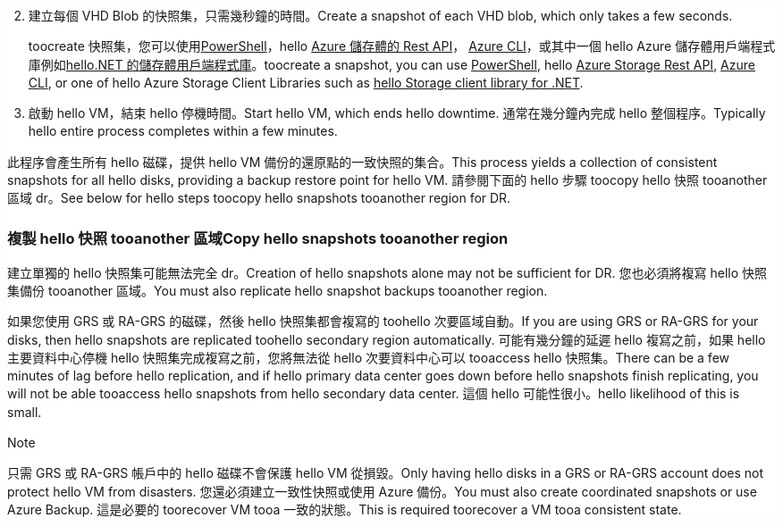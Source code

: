 2. <span data-ttu-id="f1060-327">建立每個 VHD Blob 的快照集，只需幾秒鐘的時間。</span><span class="sxs-lookup"><span data-stu-id="f1060-327">Create a snapshot of each VHD blob, which only takes a few seconds.</span></span>

    <span data-ttu-id="f1060-328">toocreate 快照集，您可以使用[PowerShell](storage-powershell-guide-full.md#how-to-manage-azure-blob-snapshots)，hello [Azure 儲存體的 Rest API](https://msdn.microsoft.com/library/azure/ee691971.aspx)， [Azure CLI](https://docs.microsoft.com/azure/xplat-cli-install)，或其中一個 hello Azure 儲存體用戶端程式庫例如[hello.NET 的儲存體用戶端程式庫](https://msdn.microsoft.com/library/azure/hh488361.aspx)。</span><span class="sxs-lookup"><span data-stu-id="f1060-328">toocreate a snapshot, you can use [PowerShell](storage-powershell-guide-full.md#how-to-manage-azure-blob-snapshots), hello [Azure Storage Rest API](https://msdn.microsoft.com/library/azure/ee691971.aspx), [Azure CLI](https://docs.microsoft.com/azure/xplat-cli-install), or one of hello Azure Storage Client Libraries such as [hello Storage client library for .NET](https://msdn.microsoft.com/library/azure/hh488361.aspx).</span></span>

3. <span data-ttu-id="f1060-329">啟動 hello VM，結束 hello 停機時間。</span><span class="sxs-lookup"><span data-stu-id="f1060-329">Start hello VM, which ends hello downtime.</span></span> <span data-ttu-id="f1060-330">通常在幾分鐘內完成 hello 整個程序。</span><span class="sxs-lookup"><span data-stu-id="f1060-330">Typically hello entire process completes within a few minutes.</span></span>

<span data-ttu-id="f1060-331">此程序會產生所有 hello 磁碟，提供 hello VM 備份的還原點的一致快照的集合。</span><span class="sxs-lookup"><span data-stu-id="f1060-331">This process yields a collection of consistent snapshots for all hello disks, providing a backup restore point for hello VM.</span></span> <span data-ttu-id="f1060-332">請參閱下面的 hello 步驟 toocopy hello 快照 tooanother 區域 dr。</span><span class="sxs-lookup"><span data-stu-id="f1060-332">See below for hello steps toocopy hello snapshots tooanother region for DR.</span></span>

### <a name="copy-hello-snapshots-tooanother-region"></a><span data-ttu-id="f1060-333">複製 hello 快照 tooanother 區域</span><span class="sxs-lookup"><span data-stu-id="f1060-333">Copy hello snapshots tooanother region</span></span>

<span data-ttu-id="f1060-334">建立單獨的 hello 快照集可能無法完全 dr。</span><span class="sxs-lookup"><span data-stu-id="f1060-334">Creation of hello snapshots alone may not be sufficient for DR.</span></span> <span data-ttu-id="f1060-335">您也必須將複寫 hello 快照集備份 tooanother 區域。</span><span class="sxs-lookup"><span data-stu-id="f1060-335">You must also replicate hello snapshot backups tooanother region.</span></span>

<span data-ttu-id="f1060-336">如果您使用 GRS 或 RA-GRS 的磁碟，然後 hello 快照集都會複寫的 toohello 次要區域自動。</span><span class="sxs-lookup"><span data-stu-id="f1060-336">If you are using GRS or RA-GRS for your disks, then hello snapshots are replicated toohello secondary region automatically.</span></span> <span data-ttu-id="f1060-337">可能有幾分鐘的延遲 hello 複寫之前，如果 hello 主要資料中心停機 hello 快照集完成複寫之前，您將無法從 hello 次要資料中心可以 tooaccess hello 快照集。</span><span class="sxs-lookup"><span data-stu-id="f1060-337">There can be a few minutes of lag before hello replication, and if hello primary data center goes down before hello snapshots finish replicating, you will not be able tooaccess hello snapshots from hello secondary data center.</span></span> <span data-ttu-id="f1060-338">這個 hello 可能性很小。</span><span class="sxs-lookup"><span data-stu-id="f1060-338">hello likelihood of this is small.</span></span>

> [!Note] 
> <span data-ttu-id="f1060-339">只需 GRS 或 RA-GRS 帳戶中的 hello 磁碟不會保護 hello VM 從損毀。</span><span class="sxs-lookup"><span data-stu-id="f1060-339">Only having hello disks in a GRS or RA-GRS account does not protect hello VM from disasters.</span></span> <span data-ttu-id="f1060-340">您還必須建立一致性快照或使用 Azure 備份。</span><span class="sxs-lookup"><span data-stu-id="f1060-340">You must also create coordinated snapshots or use Azure Backup.</span></span> <span data-ttu-id="f1060-341">這是必要的 toorecover VM tooa 一致的狀態。</span><span class="sxs-lookup"><span data-stu-id="f1060-341">This is required toorecover a VM tooa consistent state.</span></span>
